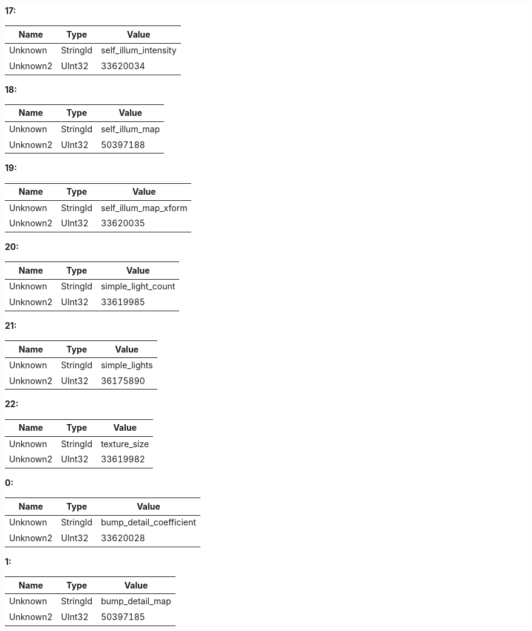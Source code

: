 
**17:**

Name	| Type	| Value
---	|---	|---	|
Unknown	|StringId	|self_illum_intensity
Unknown2	|UInt32	|33620034


**18:**

Name	| Type	| Value
---	|---	|---	|
Unknown	|StringId	|self_illum_map
Unknown2	|UInt32	|50397188


**19:**

Name	| Type	| Value
---	|---	|---	|
Unknown	|StringId	|self_illum_map_xform
Unknown2	|UInt32	|33620035


**20:**

Name	| Type	| Value
---	|---	|---	|
Unknown	|StringId	|simple_light_count
Unknown2	|UInt32	|33619985


**21:**

Name	| Type	| Value
---	|---	|---	|
Unknown	|StringId	|simple_lights
Unknown2	|UInt32	|36175890


**22:**

Name	| Type	| Value
---	|---	|---	|
Unknown	|StringId	|texture_size
Unknown2	|UInt32	|33619982


**0:**

Name	| Type	| Value
---	|---	|---	|
Unknown	|StringId	|bump_detail_coefficient
Unknown2	|UInt32	|33620028


**1:**

Name	| Type	| Value
---	|---	|---	|
Unknown	|StringId	|bump_detail_map
Unknown2	|UInt32	|50397185
